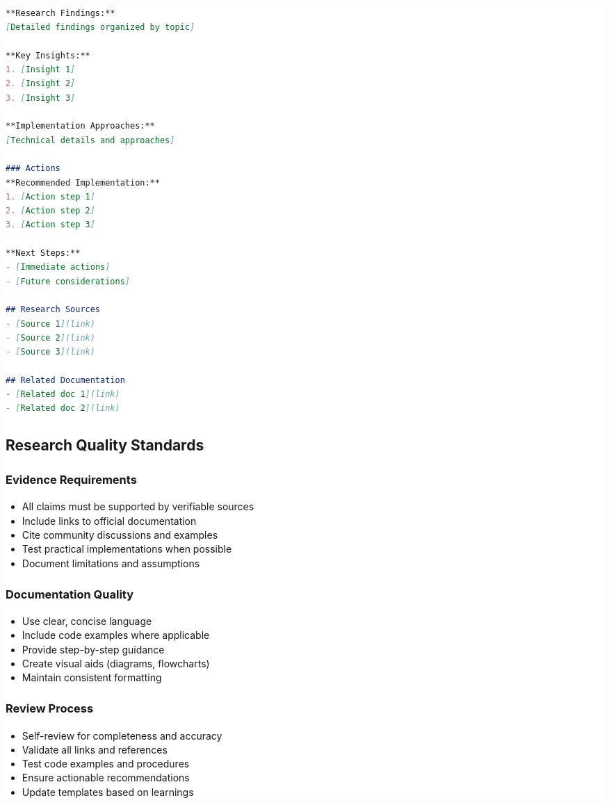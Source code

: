 ```markdown
**Research Findings:**
[Detailed findings organized by topic]

**Key Insights:**
1. [Insight 1]
2. [Insight 2]
3. [Insight 3]

**Implementation Approaches:**
[Technical details and approaches]

### Actions
**Recommended Implementation:**
1. [Action step 1]
2. [Action step 2]
3. [Action step 3]

**Next Steps:**
- [Immediate actions]
- [Future considerations]

## Research Sources
- [Source 1](link)
- [Source 2](link)
- [Source 3](link)

## Related Documentation
- [Related doc 1](link)
- [Related doc 2](link)
```

## Research Quality Standards

### Evidence Requirements
- All claims must be supported by verifiable sources
- Include links to official documentation
- Cite community discussions and examples
- Test practical implementations when possible
- Document limitations and assumptions

### Documentation Quality
- Use clear, concise language
- Include code examples where applicable
- Provide step-by-step guidance
- Create visual aids (diagrams, flowcharts)
- Maintain consistent formatting

### Review Process
- Self-review for completeness and accuracy
- Validate all links and references
- Test code examples and procedures
- Ensure actionable recommendations
- Update templates based on learnings
